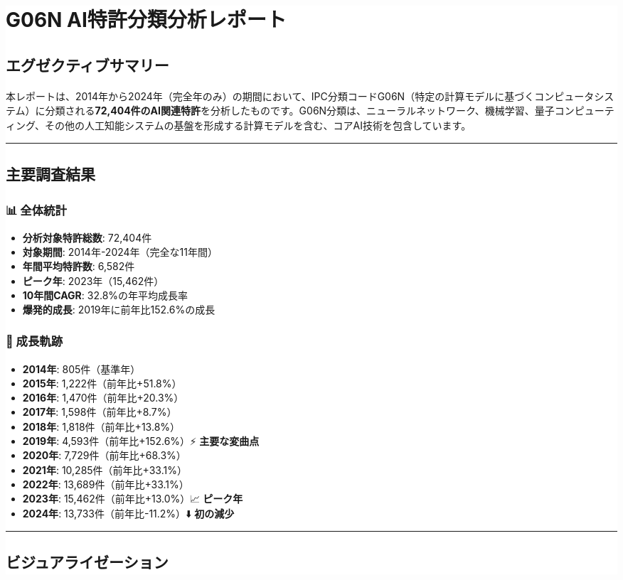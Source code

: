 # G06N AI特許分類分析レポート

## エグゼクティブサマリー

本レポートは、2014年から2024年（完全年のみ）の期間において、IPC分類コードG06N（特定の計算モデルに基づくコンピュータシステム）に分類される**72,404件のAI関連特許**を分析したものです。G06N分類は、ニューラルネットワーク、機械学習、量子コンピューティング、その他の人工知能システムの基盤を形成する計算モデルを含む、コアAI技術を包含しています。

---

## 主要調査結果

### 📊 全体統計
- **分析対象特許総数**: 72,404件
- **対象期間**: 2014年-2024年（完全な11年間）
- **年間平均特許数**: 6,582件
- **ピーク年**: 2023年（15,462件）
- **10年間CAGR**: 32.8%の年平均成長率
- **爆発的成長**: 2019年に前年比152.6%の成長

### 🚀 成長軌跡
- **2014年**: 805件（基準年）
- **2015年**: 1,222件（前年比+51.8%）
- **2016年**: 1,470件（前年比+20.3%）
- **2017年**: 1,598件（前年比+8.7%）
- **2018年**: 1,818件（前年比+13.8%）
- **2019年**: 4,593件（前年比+152.6%）⚡ **主要な変曲点**
- **2020年**: 7,729件（前年比+68.3%）
- **2021年**: 10,285件（前年比+33.1%）
- **2022年**: 13,689件（前年比+33.1%）
- **2023年**: 15,462件（前年比+13.0%）📈 **ピーク年**
- **2024年**: 13,733件（前年比-11.2%）⬇️ **初の減少**

---

## ビジュアライゼーション
